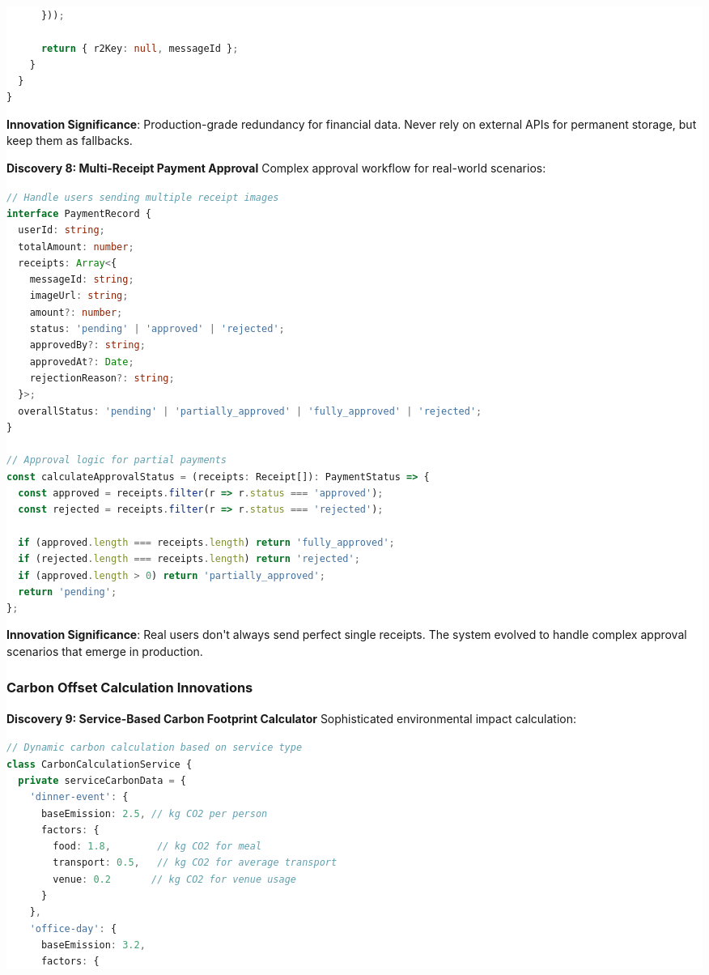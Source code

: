 ```typescript
      }));
      
      return { r2Key: null, messageId };
    }
  }
}
```

**Innovation Significance**: Production-grade redundancy for financial data. Never rely on external APIs for permanent storage, but keep them as fallbacks.

**Discovery 8: Multi-Receipt Payment Approval**
Complex approval workflow for real-world scenarios:

```typescript
// Handle users sending multiple receipt images
interface PaymentRecord {
  userId: string;
  totalAmount: number;
  receipts: Array<{
    messageId: string;
    imageUrl: string;
    amount?: number;
    status: 'pending' | 'approved' | 'rejected';
    approvedBy?: string;
    approvedAt?: Date;
    rejectionReason?: string;
  }>;
  overallStatus: 'pending' | 'partially_approved' | 'fully_approved' | 'rejected';
}

// Approval logic for partial payments
const calculateApprovalStatus = (receipts: Receipt[]): PaymentStatus => {
  const approved = receipts.filter(r => r.status === 'approved');
  const rejected = receipts.filter(r => r.status === 'rejected');
  
  if (approved.length === receipts.length) return 'fully_approved';
  if (rejected.length === receipts.length) return 'rejected';
  if (approved.length > 0) return 'partially_approved';
  return 'pending';
};
```

**Innovation Significance**: Real users don't always send perfect single receipts. The system evolved to handle complex approval scenarios that emerge in production.

### Carbon Offset Calculation Innovations

**Discovery 9: Service-Based Carbon Footprint Calculator**
Sophisticated environmental impact calculation:

```typescript
// Dynamic carbon calculation based on service type
class CarbonCalculationService {
  private serviceCarbonData = {
    'dinner-event': {
      baseEmission: 2.5, // kg CO2 per person
      factors: {
        food: 1.8,        // kg CO2 for meal
        transport: 0.5,   // kg CO2 for average transport
        venue: 0.2       // kg CO2 for venue usage
      }
    },
    'office-day': {
      baseEmission: 3.2,
      factors: {
```